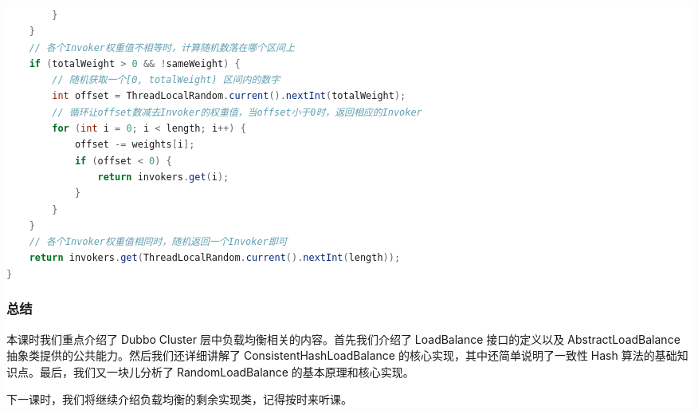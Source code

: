 ```java
        }
    }
    // 各个Invoker权重值不相等时，计算随机数落在哪个区间上
    if (totalWeight > 0 && !sameWeight) {
        // 随机获取一个[0, totalWeight) 区间内的数字
        int offset = ThreadLocalRandom.current().nextInt(totalWeight);
        // 循环让offset数减去Invoker的权重值，当offset小于0时，返回相应的Invoker
        for (int i = 0; i < length; i++) {
            offset -= weights[i];
            if (offset < 0) {
                return invokers.get(i);
            }
        }
    }
    // 各个Invoker权重值相同时，随机返回一个Invoker即可
    return invokers.get(ThreadLocalRandom.current().nextInt(length));
}
```

### 总结

本课时我们重点介绍了 Dubbo Cluster 层中负载均衡相关的内容。首先我们介绍了 LoadBalance 接口的定义以及 AbstractLoadBalance 抽象类提供的公共能力。然后我们还详细讲解了 ConsistentHashLoadBalance 的核心实现，其中还简单说明了一致性 Hash 算法的基础知识点。最后，我们又一块儿分析了 RandomLoadBalance 的基本原理和核心实现。

下一课时，我们将继续介绍负载均衡的剩余实现类，记得按时来听课。
